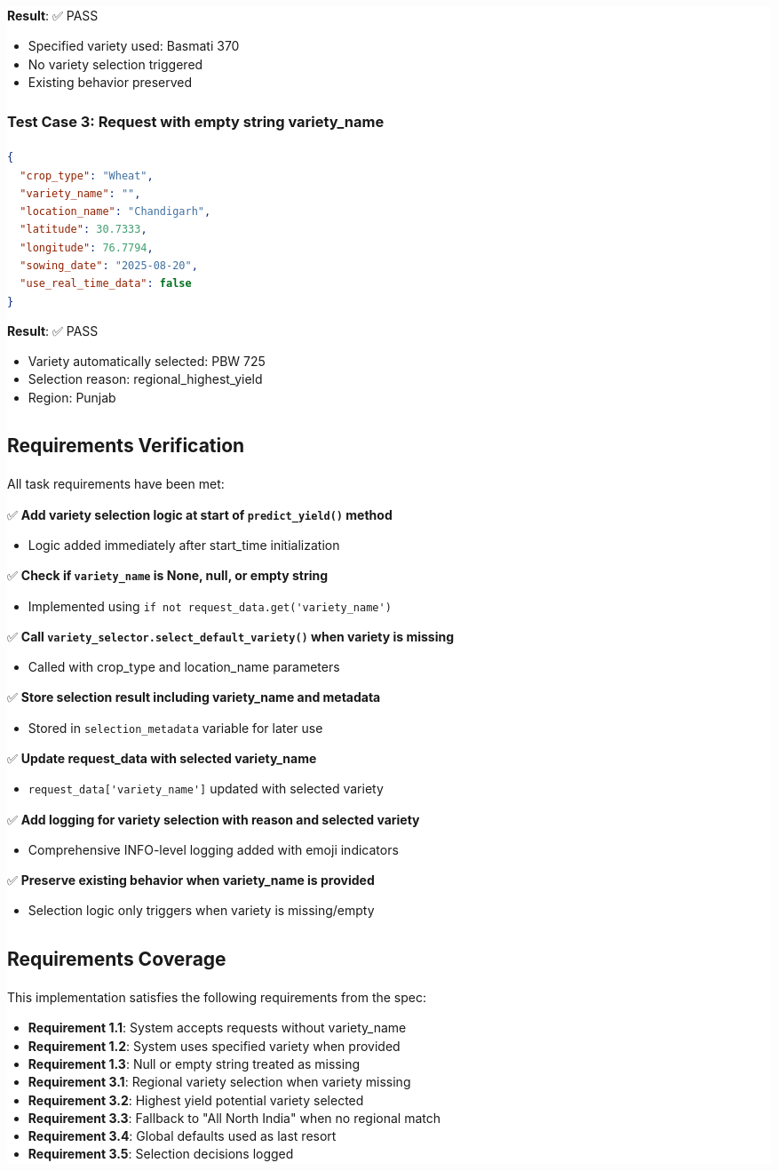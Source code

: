 **Result**: ✅ PASS
- Specified variety used: Basmati 370
- No variety selection triggered
- Existing behavior preserved

### Test Case 3: Request with empty string variety_name
```json
{
  "crop_type": "Wheat",
  "variety_name": "",
  "location_name": "Chandigarh",
  "latitude": 30.7333,
  "longitude": 76.7794,
  "sowing_date": "2025-08-20",
  "use_real_time_data": false
}
```

**Result**: ✅ PASS
- Variety automatically selected: PBW 725
- Selection reason: regional_highest_yield
- Region: Punjab

## Requirements Verification

All task requirements have been met:

✅ **Add variety selection logic at start of `predict_yield()` method**
- Logic added immediately after start_time initialization

✅ **Check if `variety_name` is None, null, or empty string**
- Implemented using `if not request_data.get('variety_name')`

✅ **Call `variety_selector.select_default_variety()` when variety is missing**
- Called with crop_type and location_name parameters

✅ **Store selection result including variety_name and metadata**
- Stored in `selection_metadata` variable for later use

✅ **Update request_data with selected variety_name**
- `request_data['variety_name']` updated with selected variety

✅ **Add logging for variety selection with reason and selected variety**
- Comprehensive INFO-level logging added with emoji indicators

✅ **Preserve existing behavior when variety_name is provided**
- Selection logic only triggers when variety is missing/empty

## Requirements Coverage

This implementation satisfies the following requirements from the spec:

- **Requirement 1.1**: System accepts requests without variety_name
- **Requirement 1.2**: System uses specified variety when provided
- **Requirement 1.3**: Null or empty string treated as missing
- **Requirement 3.1**: Regional variety selection when variety missing
- **Requirement 3.2**: Highest yield potential variety selected
- **Requirement 3.3**: Fallback to "All North India" when no regional match
- **Requirement 3.4**: Global defaults used as last resort
- **Requirement 3.5**: Selection decisions logged
